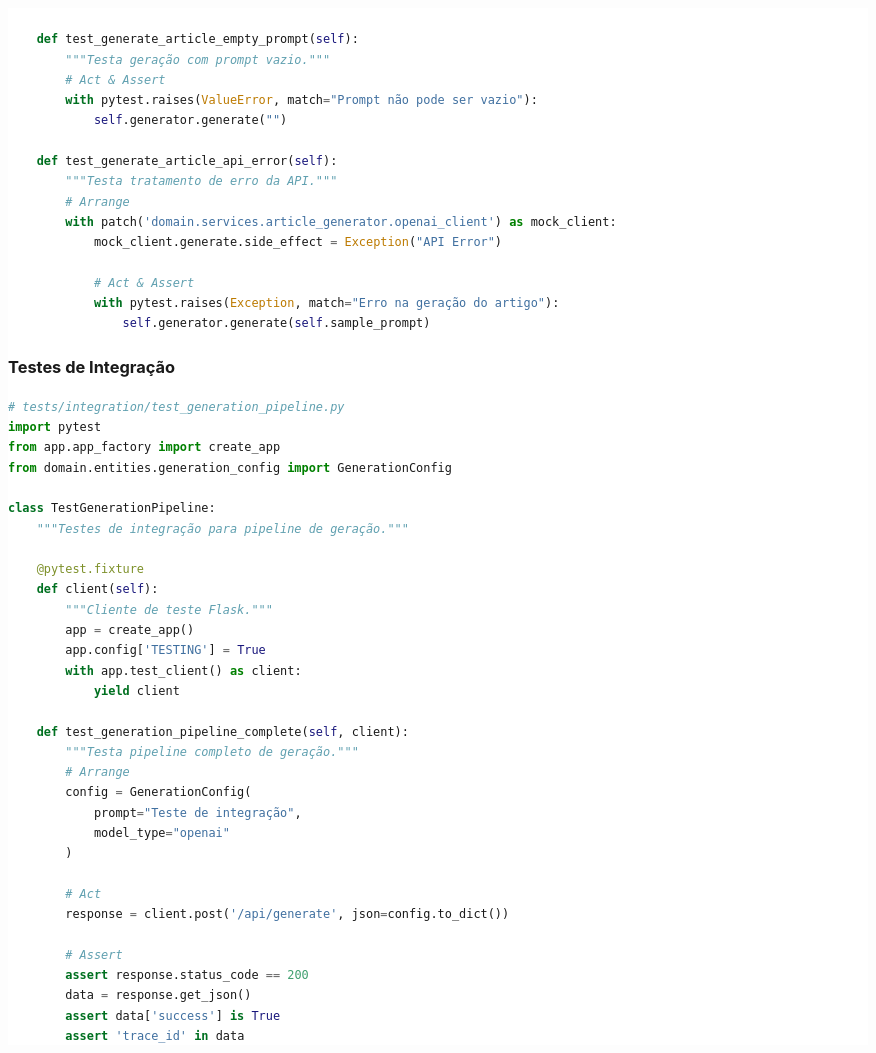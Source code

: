 ```python
    
    def test_generate_article_empty_prompt(self):
        """Testa geração com prompt vazio."""
        # Act & Assert
        with pytest.raises(ValueError, match="Prompt não pode ser vazio"):
            self.generator.generate("")
    
    def test_generate_article_api_error(self):
        """Testa tratamento de erro da API."""
        # Arrange
        with patch('domain.services.article_generator.openai_client') as mock_client:
            mock_client.generate.side_effect = Exception("API Error")
            
            # Act & Assert
            with pytest.raises(Exception, match="Erro na geração do artigo"):
                self.generator.generate(self.sample_prompt)
```

### Testes de Integração

```python
# tests/integration/test_generation_pipeline.py
import pytest
from app.app_factory import create_app
from domain.entities.generation_config import GenerationConfig

class TestGenerationPipeline:
    """Testes de integração para pipeline de geração."""
    
    @pytest.fixture
    def client(self):
        """Cliente de teste Flask."""
        app = create_app()
        app.config['TESTING'] = True
        with app.test_client() as client:
            yield client
    
    def test_generation_pipeline_complete(self, client):
        """Testa pipeline completo de geração."""
        # Arrange
        config = GenerationConfig(
            prompt="Teste de integração",
            model_type="openai"
        )
        
        # Act
        response = client.post('/api/generate', json=config.to_dict())
        
        # Assert
        assert response.status_code == 200
        data = response.get_json()
        assert data['success'] is True
        assert 'trace_id' in data
```
